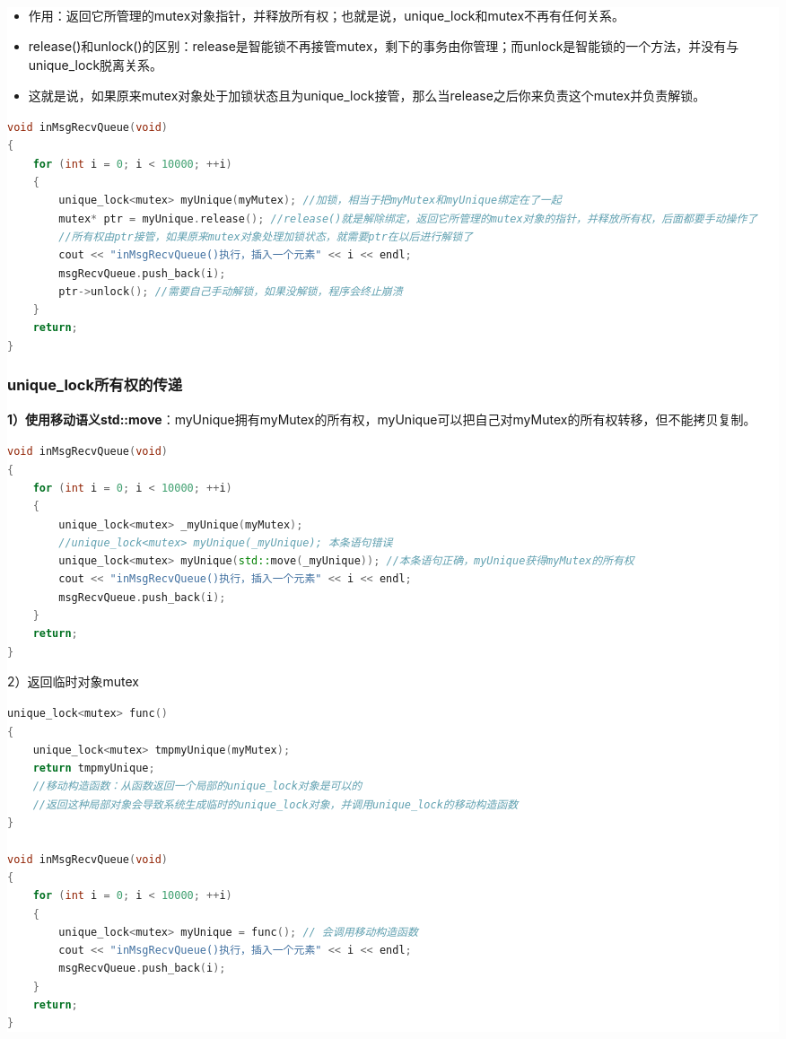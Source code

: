 - 作用：返回它所管理的mutex对象指针，并释放所有权；也就是说，unique_lock和mutex不再有任何关系。

- release()和unlock()的区别：release是智能锁不再接管mutex，剩下的事务由你管理；而unlock是智能锁的一个方法，并没有与unique_lock脱离关系。

- 这就是说，如果原来mutex对象处于加锁状态且为unique_lock接管，那么当release之后你来负责这个mutex并负责解锁。

```cpp
void inMsgRecvQueue(void)
{
    for (int i = 0; i < 10000; ++i)
    {
        unique_lock<mutex> myUnique(myMutex); //加锁，相当于把myMutex和myUnique绑定在了一起
        mutex* ptr = myUnique.release(); //release()就是解除绑定，返回它所管理的mutex对象的指针，并释放所有权，后面都要手动操作了
        //所有权由ptr接管，如果原来mutex对象处理加锁状态，就需要ptr在以后进行解锁了
        cout << "inMsgRecvQueue()执行，插入一个元素" << i << endl;
        msgRecvQueue.push_back(i);
        ptr->unlock(); //需要自己手动解锁，如果没解锁，程序会终止崩溃
    }
    return;
}
```

### unique_lock所有权的传递

**1）使用移动语义std::move**：myUnique拥有myMutex的所有权，myUnique可以把自己对myMutex的所有权转移，但不能拷贝复制。

```cpp
void inMsgRecvQueue(void)
{
    for (int i = 0; i < 10000; ++i)
    {
        unique_lock<mutex> _myUnique(myMutex);
        //unique_lock<mutex> myUnique(_myUnique); 本条语句错误
        unique_lock<mutex> myUnique(std::move(_myUnique)); //本条语句正确，myUnique获得myMutex的所有权
        cout << "inMsgRecvQueue()执行，插入一个元素" << i << endl;
        msgRecvQueue.push_back(i);
    }
    return;
}
```

2）返回临时对象mutex

```cpp
unique_lock<mutex> func()
{
    unique_lock<mutex> tmpmyUnique(myMutex);
    return tmpmyUnique;
    //移动构造函数：从函数返回一个局部的unique_lock对象是可以的
    //返回这种局部对象会导致系统生成临时的unique_lock对象，并调用unique_lock的移动构造函数
}

void inMsgRecvQueue(void)
{
    for (int i = 0; i < 10000; ++i)
    {
        unique_lock<mutex> myUnique = func(); // 会调用移动构造函数
        cout << "inMsgRecvQueue()执行，插入一个元素" << i << endl;
        msgRecvQueue.push_back(i);
    }
    return;
}
```
